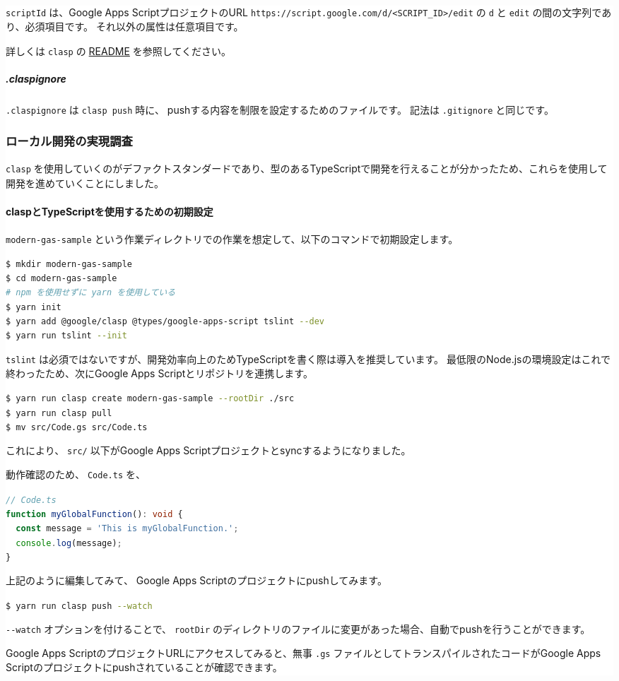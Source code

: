 `scriptId` は、Google Apps ScriptプロジェクトのURL `https://script.google.com/d/<SCRIPT_ID>/edit` の `d` と `edit` の間の文字列であり、必須項目です。
それ以外の属性は任意項目です。

詳しくは `clasp` の [README](https://github.com/google/clasp/blob/master/README.md) を参照してください。

##### .claspignore

`.claspignore` は `clasp push` 時に、 pushする内容を制限を設定するためのファイルです。
記法は `.gitignore` と同じです。

### ローカル開発の実現調査

`clasp` を使用していくのがデファクトスタンダードであり、型のあるTypeScriptで開発を行えることが分かったため、これらを使用して開発を進めていくことにしました。

#### claspとTypeScriptを使用するための初期設定

`modern-gas-sample` という作業ディレクトリでの作業を想定して、以下のコマンドで初期設定します。

```sh
$ mkdir modern-gas-sample
$ cd modern-gas-sample
# npm を使用せずに yarn を使用している
$ yarn init
$ yarn add @google/clasp @types/google-apps-script tslint --dev
$ yarn run tslint --init
```

`tslint` は必須ではないですが、開発効率向上のためTypeScriptを書く際は導入を推奨しています。
最低限のNode.jsの環境設定はこれで終わったため、次にGoogle Apps Scriptとリポジトリを連携します。

```sh
$ yarn run clasp create modern-gas-sample --rootDir ./src
$ yarn run clasp pull
$ mv src/Code.gs src/Code.ts
```

これにより、 `src/` 以下がGoogle Apps Scriptプロジェクトとsyncするようになりました。

動作確認のため、 `Code.ts` を、

```typescript
// Code.ts
function myGlobalFunction(): void {
  const message = 'This is myGlobalFunction.';
  console.log(message);
}
```

上記のように編集してみて、 Google Apps Scriptのプロジェクトにpushしてみます。

```sh
$ yarn run clasp push --watch
```

`--watch` オプションを付けることで、 `rootDir` のディレクトリのファイルに変更があった場合、自動でpushを行うことができます。

Google Apps ScriptのプロジェクトURLにアクセスしてみると、無事 `.gs` ファイルとしてトランスパイルされたコードがGoogle Apps Scriptのプロジェクトにpushされていることが確認できます。
